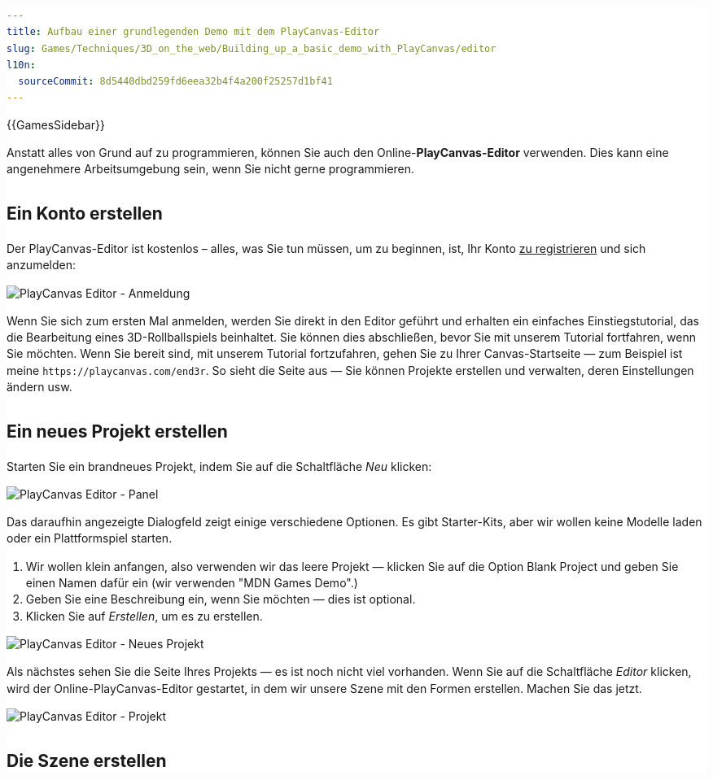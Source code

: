 ```yaml
---
title: Aufbau einer grundlegenden Demo mit dem PlayCanvas-Editor
slug: Games/Techniques/3D_on_the_web/Building_up_a_basic_demo_with_PlayCanvas/editor
l10n:
  sourceCommit: 8d5440dbd259fd6eea32b4f4a200f25257d1bf41
---
```


{{GamesSidebar}}

Anstatt alles von Grund auf zu programmieren, können Sie auch den Online-**PlayCanvas-Editor** verwenden. Dies kann eine angenehmere Arbeitsumgebung sein, wenn Sie nicht gerne programmieren.

## Ein Konto erstellen

Der PlayCanvas-Editor ist kostenlos – alles, was Sie tun müssen, um zu beginnen, ist, Ihr Konto [zu registrieren](https://login.playcanvas.com/signup) und sich anzumelden:

![PlayCanvas Editor - Anmeldung](playcanvas-editor-login.png)

Wenn Sie sich zum ersten Mal anmelden, werden Sie direkt in den Editor geführt und erhalten ein einfaches Einstiegstutorial, das die Bearbeitung eines 3D-Rollballspiels beinhaltet. Sie können dies abschließen, bevor Sie mit unserem Tutorial fortfahren, wenn Sie möchten. Wenn Sie bereit sind, mit unserem Tutorial fortzufahren, gehen Sie zu Ihrer Canvas-Startseite — zum Beispiel ist meine `https://playcanvas.com/end3r`. So sieht die Seite aus — Sie können Projekte erstellen und verwalten, deren Einstellungen ändern usw.

## Ein neues Projekt erstellen

Starten Sie ein brandneues Projekt, indem Sie auf die Schaltfläche _Neu_ klicken:

![PlayCanvas Editor - Panel](playcanvas-editor-panel.png)

Das daraufhin angezeigte Dialogfeld zeigt einige verschiedene Optionen. Es gibt Starter-Kits, aber wir wollen keine Modelle laden oder ein Plattformspiel starten.

1. Wir wollen klein anfangen, also verwenden wir das leere Projekt — klicken Sie auf die Option Blank Project und geben Sie einen Namen dafür ein (wir verwenden "MDN Games Demo".)
2. Geben Sie eine Beschreibung ein, wenn Sie möchten — dies ist optional.
3. Klicken Sie auf _Erstellen_, um es zu erstellen.

![PlayCanvas Editor - Neues Projekt](playcanvas-editor-newproject.png)

Als nächstes sehen Sie die Seite Ihres Projekts — es ist noch nicht viel vorhanden. Wenn Sie auf die Schaltfläche _Editor_ klicken, wird der Online-PlayCanvas-Editor gestartet, in dem wir unsere Szene mit den Formen erstellen. Machen Sie das jetzt.

![PlayCanvas Editor - Projekt](playcanvas-editor-project.png)

## Die Szene erstellen
